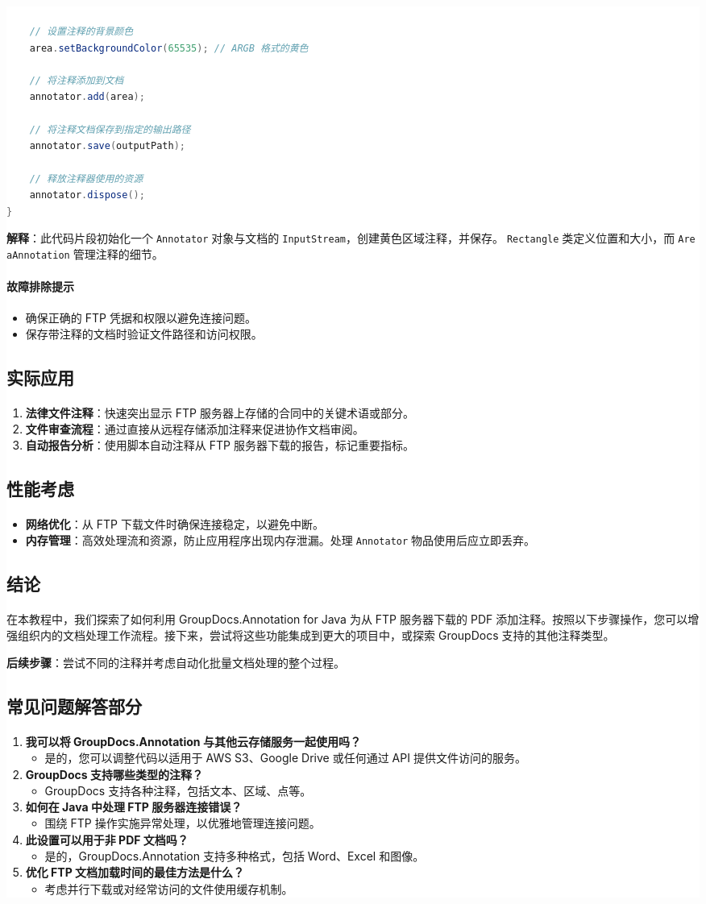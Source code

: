 ```java
    
    // 设置注释的背景颜色
    area.setBackgroundColor(65535); // ARGB 格式的黄色
    
    // 将注释添加到文档
    annotator.add(area);
    
    // 将注释文档保存到指定的输出路径
    annotator.save(outputPath);
    
    // 释放注释器使用的资源
    annotator.dispose();
}
```

**解释**：此代码片段初始化一个 `Annotator` 对象与文档的 `InputStream`，创建黄色区域注释，并保存。 `Rectangle` 类定义位置和大小，而 `AreaAnnotation` 管理注释的细节。

#### 故障排除提示
- 确保正确的 FTP 凭据和权限以避免连接问题。
- 保存带注释的文档时验证文件路径和访问权限。

## 实际应用

1. **法律文件注释**：快速突出显示 FTP 服务器上存储的合同中的关键术语或部分。
2. **文件审查流程**：通过直接从远程存储添加注释来促进协作文档审阅。
3. **自动报告分析**：使用脚本自动注释从 FTP 服务器下载的报告，标记重要指标。

## 性能考虑

- **网络优化**：从 FTP 下载文件时确保连接稳定，以避免中断。
- **内存管理**：高效处理流和资源，防止应用程序出现内存泄漏。处理 `Annotator` 物品使用后应立即丢弃。

## 结论

在本教程中，我们探索了如何利用 GroupDocs.Annotation for Java 为从 FTP 服务器下载的 PDF 添加注释。按照以下步骤操作，您可以增强组织内的文档处理工作流程。接下来，尝试将这些功能集成到更大的项目中，或探索 GroupDocs 支持的其他注释类型。

**后续步骤**：尝试不同的注释并考虑自动化批量文档处理的整个过程。

## 常见问题解答部分

1. **我可以将 GroupDocs.Annotation 与其他云存储服务一起使用吗？**
   - 是的，您可以调整代码以适用于 AWS S3、Google Drive 或任何通过 API 提供文件访问的服务。
2. **GroupDocs 支持哪些类型的注释？**
   - GroupDocs 支持各种注释，包括文本、区域、点等。
3. **如何在 Java 中处理 FTP 服务器连接错误？**
   - 围绕 FTP 操作实施异常处理，以优雅地管理连接问题。
4. **此设置可以用于非 PDF 文档吗？**
   - 是的，GroupDocs.Annotation 支持多种格式，包括 Word、Excel 和图像。
5. **优化 FTP 文档加载时间的最佳方法是什么？**
   - 考虑并行下载或对经常访问的文件使用缓存机制。
